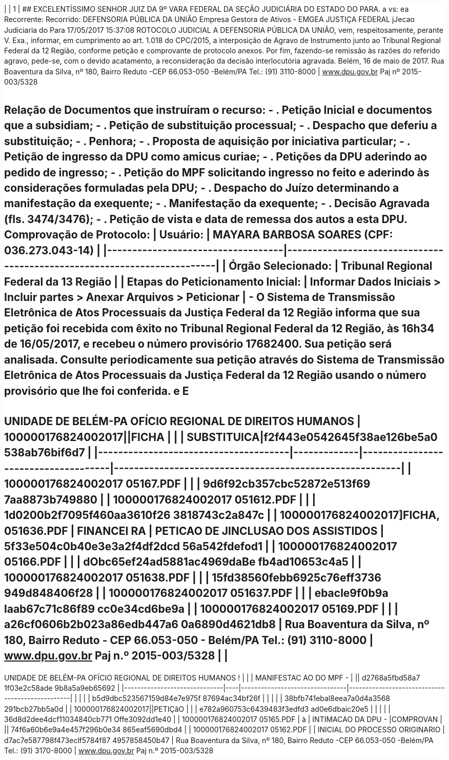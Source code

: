 | | 1 | ## EXCELENTÍSSIMO SENHOR JUIZ DA 9º VARA FEDERAL DA SEÇÃO JUDICIÁRIA DO ESTADO DO PARA. a vs: ea Recorrente: Recorrido: DEFENSORIA PÚBLICA DA UNIÃO Empresa Gestora de Ativos - EMGEA JUSTIÇA FEDERAL jJecao Judiciaria do Para 17/05/2017 15:37:08 ROTOCOLO JUDICIAL A DEFENSORIA PÚBLICA DA UNIÃO, vem, respeitosamente, perante V. Exa., informar, em cumprimento ao art. 1.018 do CPC/2015, a interposição de Agravo de Instrumento junto ao Tribunal Regional Federal da 12 Região, conforme petição e comprovante de protocolo anexos. Por fim, fazendo-se remissão às razões do referido agravo, pede-se, com o devido acatamento, a reconsideração da decisão interlocutória agravada. Belém, 16 de maio de 2017. Rua Boaventura da Silva, nº 180, Bairro Reduto -CEP 66.053-050 -Belém/PA Tel.: (91) 3110-8000 | www.dpu.gov.br Paj nº 2015-003/5328

## Relação de Documentos que instruíram o recurso: - . Petição Inicial e documentos que a subsidiam; - . Petição de substituição processual; - . Despacho que deferiu a substituição; - . Penhora; - . Proposta de aquisição por iniciativa particular; - . Petição de ingresso da DPU como amicus curiae; - . Petições da DPU aderindo ao pedido de ingresso; - . Petição do MPF solicitando ingresso no feito e aderindo às considerações formuladas pela DPU; - . Despacho do Juízo determinando a manifestação da exequente; - . Manifestação da exequente; - . Decisão Agravada (fls. 3474/3476); - . Petição de vista e data de remessa dos autos a esta DPU. Comprovação de Protocolo: | Usuário: | MAYARA BARBOSA SOARES (CPF: 036.273.043-14) | |-----------------------------------|-------------------------------------------------------------------------| | Órgão Selecionado: | Tribunal Regional Federal da 13 Região | | Etapas do Peticionamento Inicial: | Informar Dados Iniciais > Incluir partes > Anexar Arquivos > Peticionar | - O Sistema de Transmissão Eletrônica de Atos Processuais da Justiça Federal da 12 Região informa que sua petição foi recebida com êxito no Tribunal Regional Federal da 12 Região, às 16h34 de 16/05/2017, e recebeu o número provisório 17682400. Sua petição será analisada. Consulte periodicamente sua petição através do Sistema de Transmissão Eletrônica de Atos Processuais da Justiça Federal da 12 Região usando o número provisório que lhe foi conferida. e E

## UNIDADE DE BELÉM-PA OFÍCIO REGIONAL DE DIREITOS HUMANOS | 100000176824002017||FICHA | | | SUBSTITUICA|f2f443e0542645f38ae126be5a0 538ab76bif6d7 | |--------------------------------------|-------------|-------------------------------------|---------------------------------------------------------| | 100000176824002017 05167.PDF | | | 9d6f92cb357cbc52872e513f69 7aa8873b749880 | | 100000176824002017 051612.PDF | | | 1d0200b2f7095f460aa3610f26 3818743c2a847c | | 100000176824002017]FICHA, 051636.PDF | FINANCEI RA | PETICAO DE JINCLUSAO DOS ASSISTIDOS | 5f33e504c0b40e3e3a2f4df2dcd 56a542fdefod1 | | 100000176824002017 05166.PDF | | | dObc65ef24ad5881ac4969daBe fb4ad10653c4a5 | | 100000176824002017 051638.PDF | | | 15fd38560febb6925c76eff3736 949d848406f28 | | 100000176824002017 051637.PDF | | | ebacle9f0b9a laab67c71c86f89 cc0e34cd6be9a | | 100000176824002017 05169.PDF | | | a26cf0606b2b023a86edb447a6 0a6890d4621db8 | Rua Boaventura da Silva, nº 180, Bairro Reduto - CEP 66.053-050 - Belém/PA Tel.: (91) 3110-8000 | www.dpu.gov.br Paj n.º 2015-003/5328 | |

UNIDADE DE BELÉM-PA OFÍCIO REGIONAL DE DIREITOS HUMANOS ! | | | MANIFESTAC AO DO MPF - | || d2768a5fbd58a7 1f03e2c58ade 9b8a5a9eb65692 | |------------------------------|----|--------------------------------|-------------------------------------------------| | | | | b5d9dbc523567159d84e7e975f 87694ac34bf26f | | | | | 38bfb741ebal8eea7a0d4a3568 291bcb27bb5a0d | | 100000176824002017||PETIÇãO | | | e782a960753c6439483f3edfd3 ad0e6dbaic20e5 | | | | | 36d8d2dee4dcf11034840cb771 Offe3092dd1e40 | | 100000176824002017 05165.PDF | à | INTIMACAO DA DPU - |COMPROVAN | || 74f6a60b6e9a4e457f296b0e34 865eaf5690dbd4 | | 100000176824002017 05162.PDF | | INICIAL DO PROCESSO ORIGINARIO | d7ac7e587798f473eclf5784f87 4957858450b47 | Rua Boaventura da Silva, nº 180, Bairro Reduto -CEP 66.053-050 -Belém/PA Tel.: (91) 3170-8000 | www.dpu.gov.br Paj n.º 2015-003/5328
